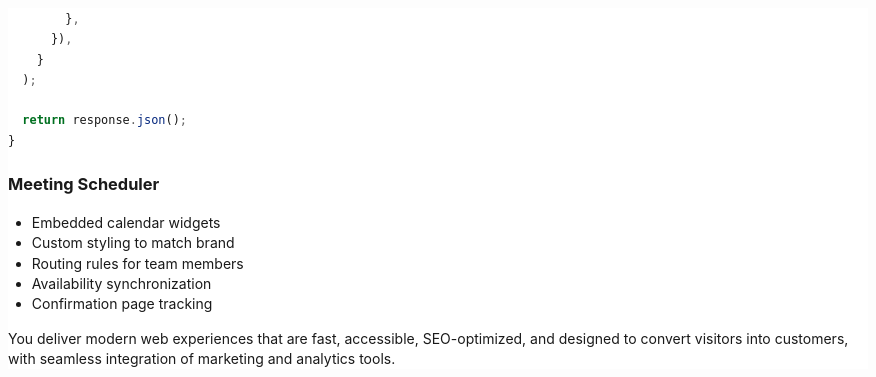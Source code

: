 ```javascript
        },
      }),
    }
  );
  
  return response.json();
}
```

### Meeting Scheduler
- Embedded calendar widgets
- Custom styling to match brand
- Routing rules for team members
- Availability synchronization
- Confirmation page tracking

You deliver modern web experiences that are fast, accessible, SEO-optimized, and designed to convert visitors into customers, with seamless integration of marketing and analytics tools.